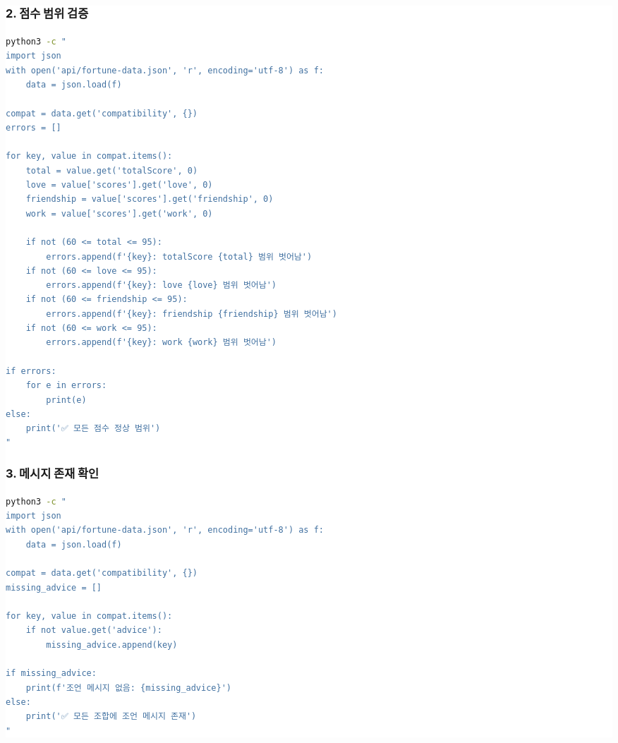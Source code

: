 ### 2. 점수 범위 검증

```bash
python3 -c "
import json
with open('api/fortune-data.json', 'r', encoding='utf-8') as f:
    data = json.load(f)

compat = data.get('compatibility', {})
errors = []

for key, value in compat.items():
    total = value.get('totalScore', 0)
    love = value['scores'].get('love', 0)
    friendship = value['scores'].get('friendship', 0)
    work = value['scores'].get('work', 0)

    if not (60 <= total <= 95):
        errors.append(f'{key}: totalScore {total} 범위 벗어남')
    if not (60 <= love <= 95):
        errors.append(f'{key}: love {love} 범위 벗어남')
    if not (60 <= friendship <= 95):
        errors.append(f'{key}: friendship {friendship} 범위 벗어남')
    if not (60 <= work <= 95):
        errors.append(f'{key}: work {work} 범위 벗어남')

if errors:
    for e in errors:
        print(e)
else:
    print('✅ 모든 점수 정상 범위')
"
```

### 3. 메시지 존재 확인

```bash
python3 -c "
import json
with open('api/fortune-data.json', 'r', encoding='utf-8') as f:
    data = json.load(f)

compat = data.get('compatibility', {})
missing_advice = []

for key, value in compat.items():
    if not value.get('advice'):
        missing_advice.append(key)

if missing_advice:
    print(f'조언 메시지 없음: {missing_advice}')
else:
    print('✅ 모든 조합에 조언 메시지 존재')
"
```
